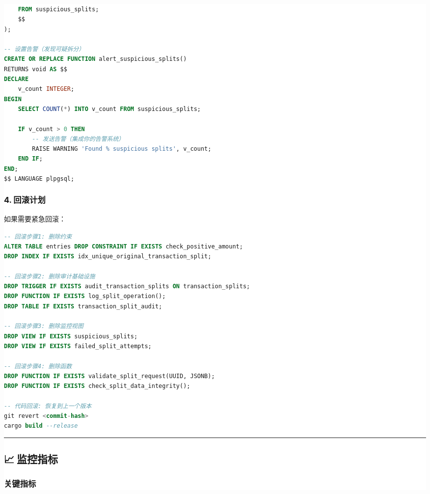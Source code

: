 ```sql
    FROM suspicious_splits;
    $$
);

-- 设置告警（发现可疑拆分）
CREATE OR REPLACE FUNCTION alert_suspicious_splits()
RETURNS void AS $$
DECLARE
    v_count INTEGER;
BEGIN
    SELECT COUNT(*) INTO v_count FROM suspicious_splits;

    IF v_count > 0 THEN
        -- 发送告警（集成你的告警系统）
        RAISE WARNING 'Found % suspicious splits', v_count;
    END IF;
END;
$$ LANGUAGE plpgsql;
```

### 4. 回滚计划

如果需要紧急回滚：

```sql
-- 回滚步骤1: 删除约束
ALTER TABLE entries DROP CONSTRAINT IF EXISTS check_positive_amount;
DROP INDEX IF EXISTS idx_unique_original_transaction_split;

-- 回滚步骤2: 删除审计基础设施
DROP TRIGGER IF EXISTS audit_transaction_splits ON transaction_splits;
DROP FUNCTION IF EXISTS log_split_operation();
DROP TABLE IF EXISTS transaction_split_audit;

-- 回滚步骤3: 删除监控视图
DROP VIEW IF EXISTS suspicious_splits;
DROP VIEW IF EXISTS failed_split_attempts;

-- 回滚步骤4: 删除函数
DROP FUNCTION IF EXISTS validate_split_request(UUID, JSONB);
DROP FUNCTION IF EXISTS check_split_data_integrity();

-- 代码回滚: 恢复到上一个版本
git revert <commit-hash>
cargo build --release
```

---

## 📈 监控指标

### 关键指标
